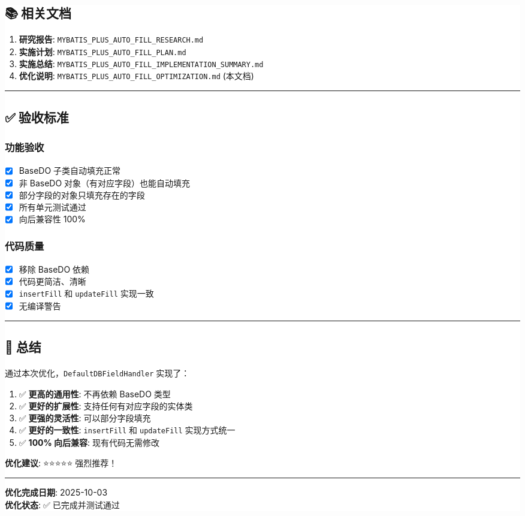 
## 📚 相关文档

1. **研究报告**: `MYBATIS_PLUS_AUTO_FILL_RESEARCH.md`
2. **实施计划**: `MYBATIS_PLUS_AUTO_FILL_PLAN.md`
3. **实施总结**: `MYBATIS_PLUS_AUTO_FILL_IMPLEMENTATION_SUMMARY.md`
4. **优化说明**: `MYBATIS_PLUS_AUTO_FILL_OPTIMIZATION.md` (本文档)

---

## ✅ 验收标准

### 功能验收

- [x] BaseDO 子类自动填充正常
- [x] 非 BaseDO 对象（有对应字段）也能自动填充
- [x] 部分字段的对象只填充存在的字段
- [x] 所有单元测试通过
- [x] 向后兼容性 100%

### 代码质量

- [x] 移除 BaseDO 依赖
- [x] 代码更简洁、清晰
- [x] `insertFill` 和 `updateFill` 实现一致
- [x] 无编译警告

---

## 🎉 总结

通过本次优化，`DefaultDBFieldHandler` 实现了：

1. ✅ **更高的通用性**: 不再依赖 BaseDO 类型
2. ✅ **更好的扩展性**: 支持任何有对应字段的实体类
3. ✅ **更强的灵活性**: 可以部分字段填充
4. ✅ **更好的一致性**: `insertFill` 和 `updateFill` 实现方式统一
5. ✅ **100% 向后兼容**: 现有代码无需修改

**优化建议**: ⭐⭐⭐⭐⭐ 强烈推荐！

---

**优化完成日期**: 2025-10-03  
**优化状态**: ✅ 已完成并测试通过

